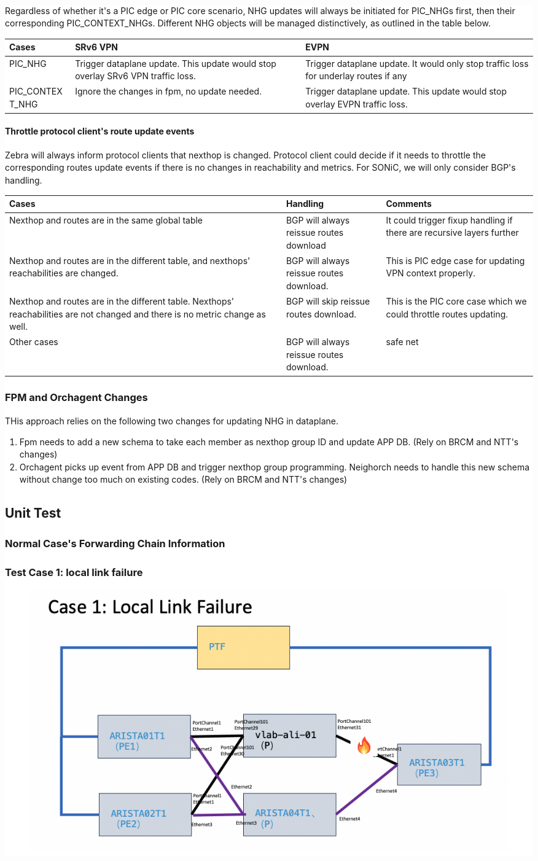 Regardless of whether it's a PIC edge or PIC core scenario, NHG updates will always be initiated for PIC_NHGs first, then their corresponding PIC_CONTEXT_NHGs. Different NHG objects will be managed distinctively, as outlined in the table below.

| Cases |     SRv6 VPN  |       EVPN       | 
|:------|:-----------|:----------------------|
| PIC_NHG | Trigger dataplane update. This update would stop overlay SRv6 VPN traffic loss. |  Trigger dataplane update. It would only stop traffic loss for underlay routes if any |
| PIC_CONTEXT_NHG | Ignore the changes in fpm, no update needed. | Trigger dataplane update. This update would stop overlay EVPN traffic loss. |


#### Throttle protocol client's route update events
Zebra will always inform protocol clients that nexthop is changed. Protocol client could decide if it needs to throttle the corresponding routes update events if there is no changes in reachability and metrics. For SONiC, we will only consider BGP's handling. 

| Cases |     Handling    |       Comments       | 
|:---|:-----------|:----------------------|
| Nexthop and routes are in the same global table | BGP will always reissue routes download | It could trigger fixup handling if there are recursive layers further |
| Nexthop and routes are in the different table, and nexthops' reachabilities are changed. | BGP will always reissue routes download. | This is PIC edge case for updating VPN context properly. |
| Nexthop and routes are in the different table. Nexthops' reachabilities are not changed and there is no metric change as well. |  BGP will skip reissue routes download. | This is the PIC core case which we could throttle routes updating. |
| Other cases | BGP will always reissue routes download. | safe net |


### FPM and Orchagent Changes
THis approach relies on the following two changes for updating NHG in dataplane.
1. Fpm needs to add a new schema to take each member as nexthop group ID and update APP DB. (Rely on BRCM and NTT's changes)
2. Orchagent picks up event from APP DB and trigger nexthop group programming. Neighorch needs to handle this new schema without change too much on existing codes. (Rely on BRCM and NTT's changes)

## Unit Test
### Normal Case's Forwarding Chain Information
### Test Case 1: local link failure
<figure align=center>
    <img src="images_recursive/testcase1.png" >